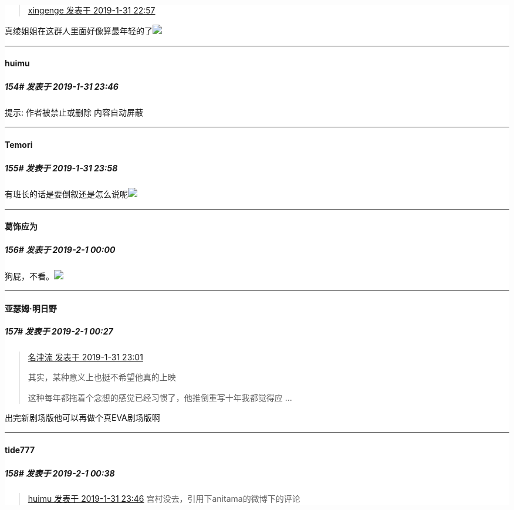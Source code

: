 
<blockquote><a href="httphttps://bbs.saraba1st.com/2b/forum.php?mod=redirect&amp;goto=findpost&amp;pid=42451402&amp;ptid=1727511" target="_blank">xingenge 发表于 2019-1-31 22:57</a></blockquote>
真绫姐姐在这群人里面好像算最年轻的了<img src="https://static.saraba1st.com/image/smiley/face2017/064.png" referrerpolicy="no-referrer">


*****

####  huimu  
##### 154#       发表于 2019-1-31 23:46

提示: 作者被禁止或删除 内容自动屏蔽


*****

####  Temori  
##### 155#       发表于 2019-1-31 23:58


有班长的话是要倒叙还是怎么说呢<img src="https://static.saraba1st.com/image/smiley/face2017/073.png" referrerpolicy="no-referrer">


*****

####  葛饰应为  
##### 156#       发表于 2019-2-1 00:00


狗屁，不看。<img src="https://static.saraba1st.com/image/smiley/face2017/122.png" referrerpolicy="no-referrer">


*****

####  亚瑟姆·明日野  
##### 157#       发表于 2019-2-1 00:27


<blockquote><a href="httphttps://bbs.saraba1st.com/2b/forum.php?mod=redirect&amp;goto=findpost&amp;pid=42451435&amp;ptid=1727511" target="_blank">名津流 发表于 2019-1-31 23:01</a>

其实，某种意义上也挺不希望他真的上映

这种每年都拖着个念想的感觉已经习惯了，他推倒重写十年我都觉得应 ...</blockquote>
出完新剧场版他可以再做个真EVA剧场版啊


*****

####  tide777  
##### 158#       发表于 2019-2-1 00:38


<blockquote><a href="httphttps://bbs.saraba1st.com/2b/forum.php?mod=redirect&amp;goto=findpost&amp;pid=42451762&amp;ptid=1727511" target="_blank">huimu 发表于 2019-1-31 23:46</a>
宫村没去，引用下anitama的微博下的评论
